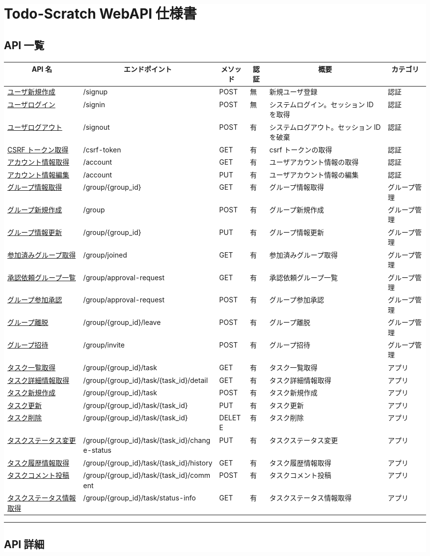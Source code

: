 # Todo-Scratch WebAPI 仕様書

## API 一覧

| API 名                                                | エンドポイント                                 | メソッド | 認証 | 概要                                     | カテゴリ     |
| ----------------------------------------------------- | ---------------------------------------------- | -------- | ---- | ---------------------------------------- | ------------ |
| [ユーザ新規作成](#ユーザ新規作成)                     | /signup                                        | POST     | 無   | 新規ユーザ登録                           | 認証         |
| [ユーザログイン](#ユーザログイン)                     | /signin                                        | POST     | 無   | システムログイン。セッション ID を取得   | 認証         |
| [ユーザログアウト](#ユーザログアウト)                 | /signout                                       | POST     | 有   | システムログアウト。セッション ID を破棄 | 認証         |
| [CSRF トークン取得](#CSRFトークン取得)                | /csrf-token                                    | GET      | 有   | csrf トークンの取得                      | 認証         |
| [アカウント情報取得](#アカウント情報取得)             | /account                                       | GET      | 有   | ユーザアカウント情報の取得               | 認証         |
| [アカウント情報編集](#アカウント情報編集)             | /account                                       | PUT      | 有   | ユーザアカウント情報の編集               | 認証         |
| [グループ情報取得](#グループ情報取得)                 | /group/{group_id}                              | GET      | 有   | グループ情報取得                         | グループ管理 |
| [グループ新規作成](#グループ新規作成)                 | /group                                         | POST     | 有   | グループ新規作成                         | グループ管理 |
| [グループ情報更新](#グループ情報更新)                 | /group/{group_id}                              | PUT      | 有   | グループ情報更新                         | グループ管理 |
| [参加済みグループ取得](#参加済みグループ)             | /group/joined                                  | GET      | 有   | 参加済みグループ取得                     | グループ管理 |
| [承認依頼グループ一覧](#承認依頼グループ一覧)         | /group/approval-request                        | GET      | 有   | 承認依頼グループ一覧                     | グループ管理 |
| [グループ参加承認](#グループ参加承認)                 | /group/approval-request                        | POST     | 有   | グループ参加承認                         | グループ管理 |
| [グループ離脱](#グループ離脱)                         | /group/{group_id}/leave                        | POST     | 有   | グループ離脱                             | グループ管理 |
| [グループ招待](#グループ招待)                         | /group/invite                                  | POST     | 有   | グループ招待                             | グループ管理 |
| [タスク一覧取得](#タスク一覧取得)                     | /group/{group_id}/task                         | GET      | 有   | タスク一覧取得                           | アプリ       |
| [タスク詳細情報取得](#タスク詳細情報取得)             | /group/{group_id}/task/{task_id}/detail        | GET      | 有   | タスク詳細情報取得                       | アプリ       |
| [タスク新規作成](#タスク新規作成)                     | /group/{group_id}/task                         | POST     | 有   | タスク新規作成                           | アプリ       |
| [タスク更新](#タスク更新)                             | /group/{group_id}/task/{task_id}               | PUT      | 有   | タスク更新                               | アプリ       |
| [タスク削除](#タスク削除)                             | /group/{group_id}/task/{task_id}               | DELETE   | 有   | タスク削除                               | アプリ       |
| [タスクステータス変更](#タスクステータス変更)         | /group/{group_id}/task/{task_id}/change-status | PUT      | 有   | タスクステータス変更                     | アプリ       |
| [タスク履歴情報取得](#タスク履歴情報取得)             | /group/{group_id}/task/{task_id}/history       | GET      | 有   | タスク履歴情報取得                       | アプリ       |
| [タスクコメント投稿](#タスクコメント投稿)             | /group/{group_id}/task/{task_id}/comment       | POST     | 有   | タスクコメント投稿                       | アプリ       |
| [タスクステータス情報取得](#タスクステータス情報取得) | /group/{group_id}/task/status-info             | GET      | 有   | タスクステータス情報取得                 | アプリ       |

---

## API 詳細
